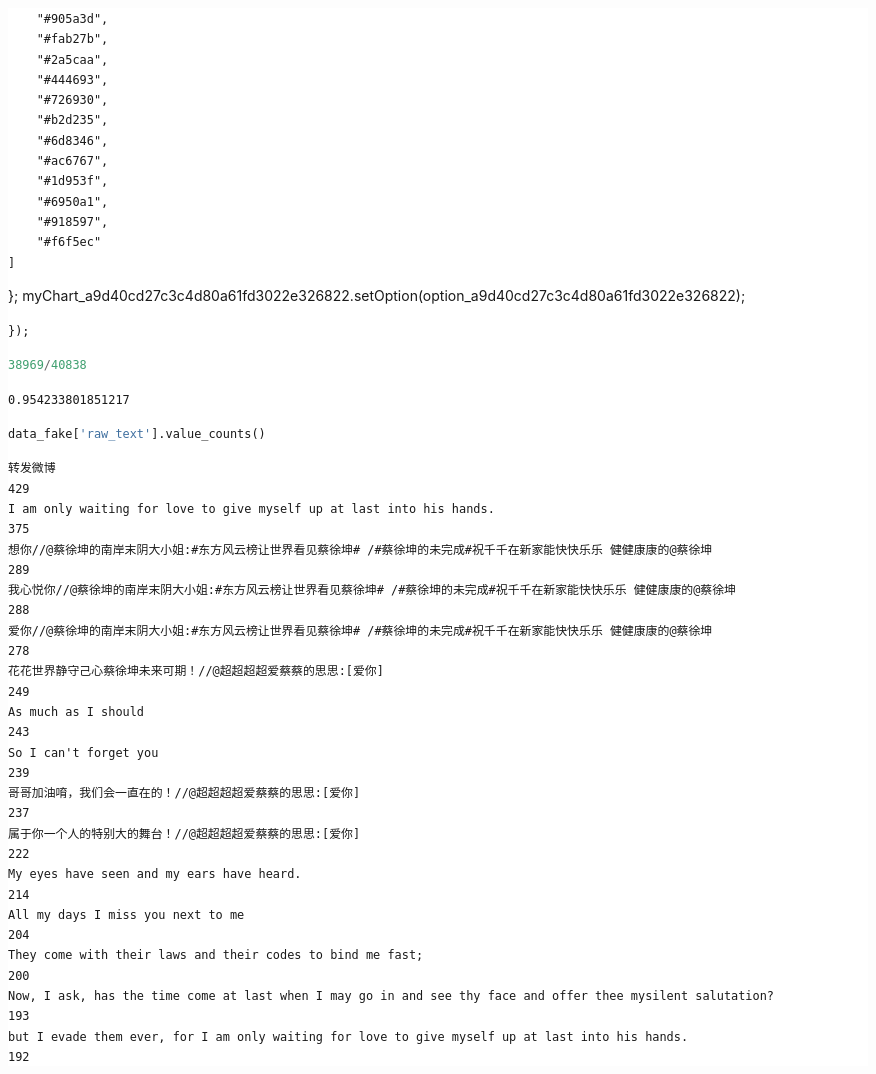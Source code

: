         "#905a3d",
        "#fab27b",
        "#2a5caa",
        "#444693",
        "#726930",
        "#b2d235",
        "#6d8346",
        "#ac6767",
        "#1d953f",
        "#6950a1",
        "#918597",
        "#f6f5ec"
    ]
};
myChart_a9d40cd27c3c4d80a61fd3022e326822.setOption(option_a9d40cd27c3c4d80a61fd3022e326822);

    });
</script>





```python
38969/40838
```




    0.954233801851217




```python
data_fake['raw_text'].value_counts()
```




    转发微博                                                                                                                                         429
    I am only waiting for love to give myself up at last into his hands.                                                                         375
    想你//@蔡徐坤的南岸末阴大小姐:#东方风云榜让世界看见蔡徐坤# /#蔡徐坤的未完成#祝千千在新家能快快乐乐 健健康康的@蔡徐坤                                                                             289
    我心悦你//@蔡徐坤的南岸末阴大小姐:#东方风云榜让世界看见蔡徐坤# /#蔡徐坤的未完成#祝千千在新家能快快乐乐 健健康康的@蔡徐坤                                                                           288
    爱你//@蔡徐坤的南岸末阴大小姐:#东方风云榜让世界看见蔡徐坤# /#蔡徐坤的未完成#祝千千在新家能快快乐乐 健健康康的@蔡徐坤                                                                             278
    花花世界静守己心蔡徐坤未来可期！//@超超超超爱蔡蔡的思思:[爱你]                                                                                                           249
    As much as I should                                                                                                                          243
    So I can't forget you                                                                                                                        239
    哥哥加油唷，我们会一直在的！//@超超超超爱蔡蔡的思思:[爱你]                                                                                                             237
    属于你一个人的特别大的舞台！//@超超超超爱蔡蔡的思思:[爱你]                                                                                                             222
    My eyes have seen and my ears have heard.                                                                                                    214
    All my days I miss you next to me                                                                                                            204
    They come with their laws and their codes to bind me fast;                                                                                   200
    Now, I ask, has the time come at last when I may go in and see thy face and offer thee mysilent salutation?                                  193
    but I evade them ever, for I am only waiting for love to give myself up at last into his hands.                                              192